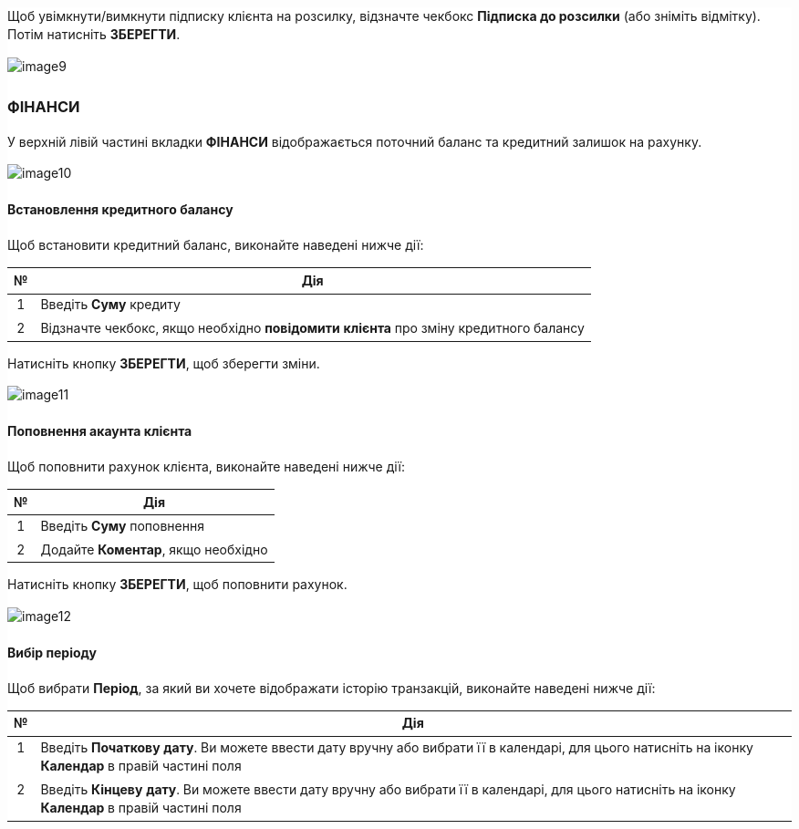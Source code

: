 Щоб увімкнути/вимкнути підписку клієнта на розсилку, відзначте чекбокс **Підписка до розсилки** (або зніміть відмітку). Потім натисніть **ЗБЕРЕГТИ**.

![image9](/img/uk/admin_clients_clients/image9.png)

### ФІНАНСИ

У верхній лівій частині вкладки **ФІНАНСИ** відображається поточний баланс та кредитний залишок на рахунку.

![image10](/img/uk/admin_clients_clients/image10.png)

#### Встановлення кредитного балансу

Щоб встановити кредитний баланс, виконайте наведені нижче дії:

|  №  | Дія |
| :-: | --- |
| 1 | Введіть **Суму** кредиту |
| 2 | Відзначте чекбокс, якщо необхідно **повідомити клієнта** про зміну кредитного балансу |

Натисніть кнопку **ЗБЕРЕГТИ**, щоб зберегти зміни.

![image11](/img/uk/admin_clients_clients/image11.png)

#### Поповнення акаунта клієнта

Щоб поповнити рахунок клієнта, виконайте наведені нижче дії:

|  №  | Дія |
| :-: | --- |
| 1 | Введіть **Суму** поповнення |
| 2 | Додайте **Коментар**, якщо необхідно |

Натисніть кнопку **ЗБЕРЕГТИ**, щоб поповнити рахунок.

![image12](/img/uk/admin_clients_clients/image12.png)

#### Вибір періоду

Щоб вибрати **Період**, за який ви хочете відображати історію транзакцій, виконайте наведені нижче дії:

|  №  | Дія |
| :-: | --- |
| 1 | Введіть **Початкову дату**. Ви можете ввести дату вручну або вибрати її в календарі, для цього натисніть на іконку **Календар** в правій частині поля |
| 2 | Введіть **Кінцеву дату**. Ви можете ввести дату вручну або вибрати її в календарі, для цього натисніть на іконку **Календар** в правій частині поля |
